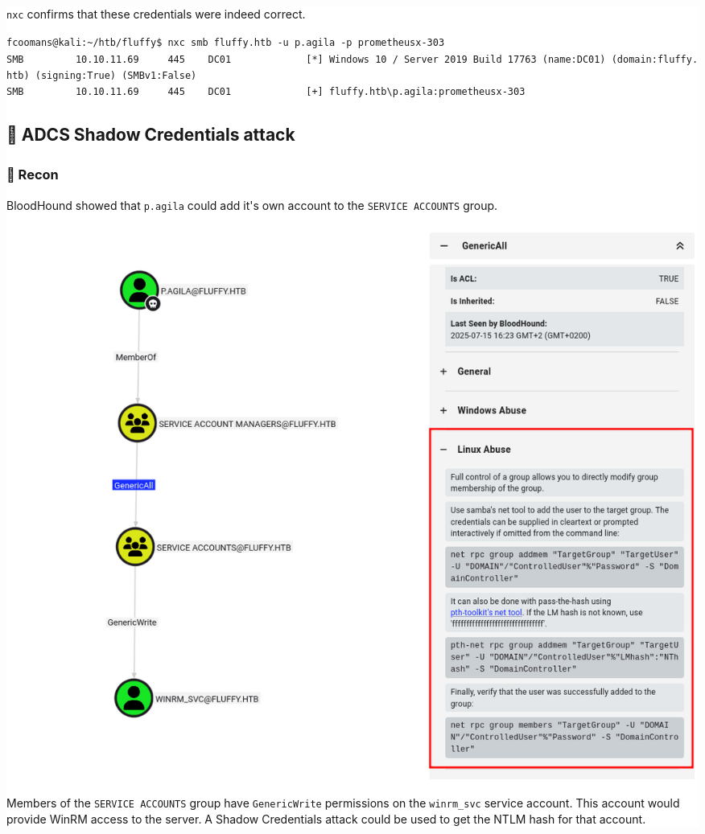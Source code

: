 `nxc` confirms that these credentials were indeed correct.

```
fcoomans@kali:~/htb/fluffy$ nxc smb fluffy.htb -u p.agila -p prometheusx-303
SMB         10.10.11.69     445    DC01             [*] Windows 10 / Server 2019 Build 17763 (name:DC01) (domain:fluffy.htb) (signing:True) (SMBv1:False)
SMB         10.10.11.69     445    DC01             [+] fluffy.htb\p.agila:prometheusx-303
```

## 🥷 ADCS Shadow Credentials attack

### 🔎 Recon

BloodHound showed that `p.agila` could add it's own account to the `SERVICE ACCOUNTS` group.  

![](images/Pasted%20image%2020250716101557.png)

Members of the `SERVICE ACCOUNTS` group have `GenericWrite` permissions on the `winrm_svc` service account.  This account would provide WinRM access to the server.  A Shadow Credentials attack could be used to get the NTLM hash for that account.
